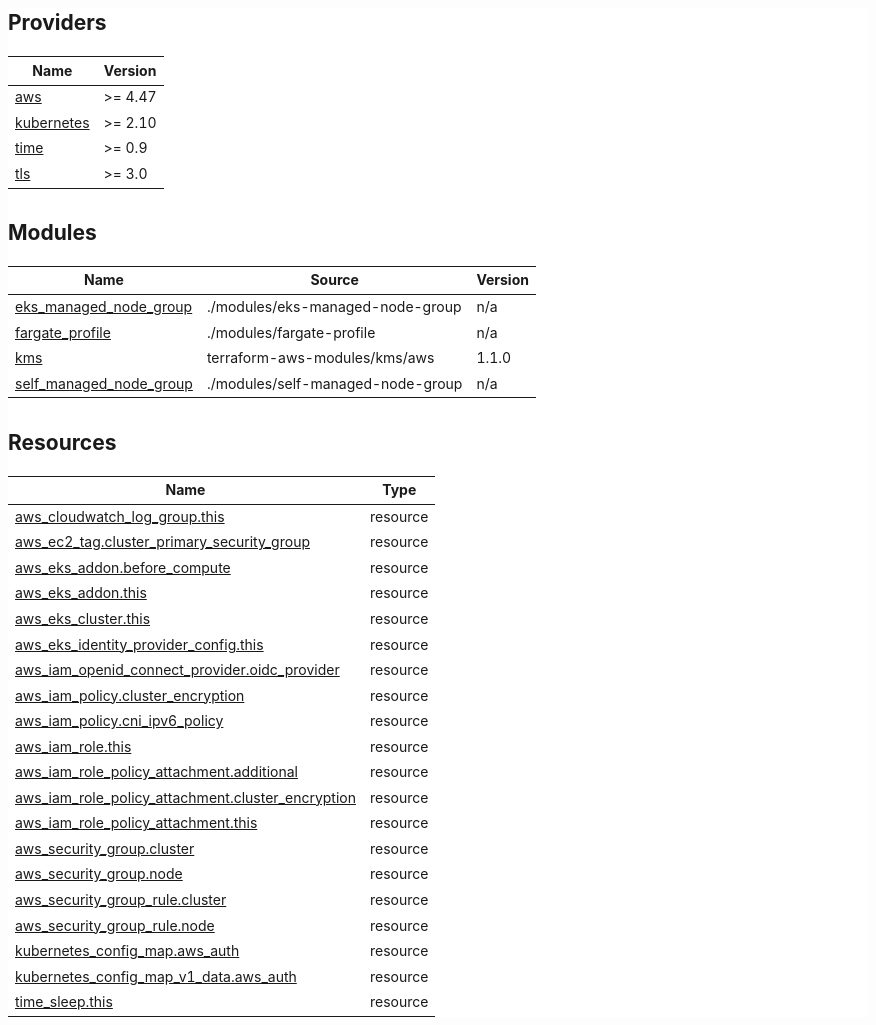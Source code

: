 ## Providers

| Name | Version |
|------|---------|
| <a name="provider_aws"></a> [aws](#provider\_aws) | >= 4.47 |
| <a name="provider_kubernetes"></a> [kubernetes](#provider\_kubernetes) | >= 2.10 |
| <a name="provider_time"></a> [time](#provider\_time) | >= 0.9 |
| <a name="provider_tls"></a> [tls](#provider\_tls) | >= 3.0 |

## Modules

| Name | Source | Version |
|------|--------|---------|
| <a name="module_eks_managed_node_group"></a> [eks\_managed\_node\_group](#module\_eks\_managed\_node\_group) | ./modules/eks-managed-node-group | n/a |
| <a name="module_fargate_profile"></a> [fargate\_profile](#module\_fargate\_profile) | ./modules/fargate-profile | n/a |
| <a name="module_kms"></a> [kms](#module\_kms) | terraform-aws-modules/kms/aws | 1.1.0 |
| <a name="module_self_managed_node_group"></a> [self\_managed\_node\_group](#module\_self\_managed\_node\_group) | ./modules/self-managed-node-group | n/a |

## Resources

| Name | Type |
|------|------|
| [aws_cloudwatch_log_group.this](https://registry.terraform.io/providers/hashicorp/aws/latest/docs/resources/cloudwatch_log_group) | resource |
| [aws_ec2_tag.cluster_primary_security_group](https://registry.terraform.io/providers/hashicorp/aws/latest/docs/resources/ec2_tag) | resource |
| [aws_eks_addon.before_compute](https://registry.terraform.io/providers/hashicorp/aws/latest/docs/resources/eks_addon) | resource |
| [aws_eks_addon.this](https://registry.terraform.io/providers/hashicorp/aws/latest/docs/resources/eks_addon) | resource |
| [aws_eks_cluster.this](https://registry.terraform.io/providers/hashicorp/aws/latest/docs/resources/eks_cluster) | resource |
| [aws_eks_identity_provider_config.this](https://registry.terraform.io/providers/hashicorp/aws/latest/docs/resources/eks_identity_provider_config) | resource |
| [aws_iam_openid_connect_provider.oidc_provider](https://registry.terraform.io/providers/hashicorp/aws/latest/docs/resources/iam_openid_connect_provider) | resource |
| [aws_iam_policy.cluster_encryption](https://registry.terraform.io/providers/hashicorp/aws/latest/docs/resources/iam_policy) | resource |
| [aws_iam_policy.cni_ipv6_policy](https://registry.terraform.io/providers/hashicorp/aws/latest/docs/resources/iam_policy) | resource |
| [aws_iam_role.this](https://registry.terraform.io/providers/hashicorp/aws/latest/docs/resources/iam_role) | resource |
| [aws_iam_role_policy_attachment.additional](https://registry.terraform.io/providers/hashicorp/aws/latest/docs/resources/iam_role_policy_attachment) | resource |
| [aws_iam_role_policy_attachment.cluster_encryption](https://registry.terraform.io/providers/hashicorp/aws/latest/docs/resources/iam_role_policy_attachment) | resource |
| [aws_iam_role_policy_attachment.this](https://registry.terraform.io/providers/hashicorp/aws/latest/docs/resources/iam_role_policy_attachment) | resource |
| [aws_security_group.cluster](https://registry.terraform.io/providers/hashicorp/aws/latest/docs/resources/security_group) | resource |
| [aws_security_group.node](https://registry.terraform.io/providers/hashicorp/aws/latest/docs/resources/security_group) | resource |
| [aws_security_group_rule.cluster](https://registry.terraform.io/providers/hashicorp/aws/latest/docs/resources/security_group_rule) | resource |
| [aws_security_group_rule.node](https://registry.terraform.io/providers/hashicorp/aws/latest/docs/resources/security_group_rule) | resource |
| [kubernetes_config_map.aws_auth](https://registry.terraform.io/providers/hashicorp/kubernetes/latest/docs/resources/config_map) | resource |
| [kubernetes_config_map_v1_data.aws_auth](https://registry.terraform.io/providers/hashicorp/kubernetes/latest/docs/resources/config_map_v1_data) | resource |
| [time_sleep.this](https://registry.terraform.io/providers/hashicorp/time/latest/docs/resources/sleep) | resource |